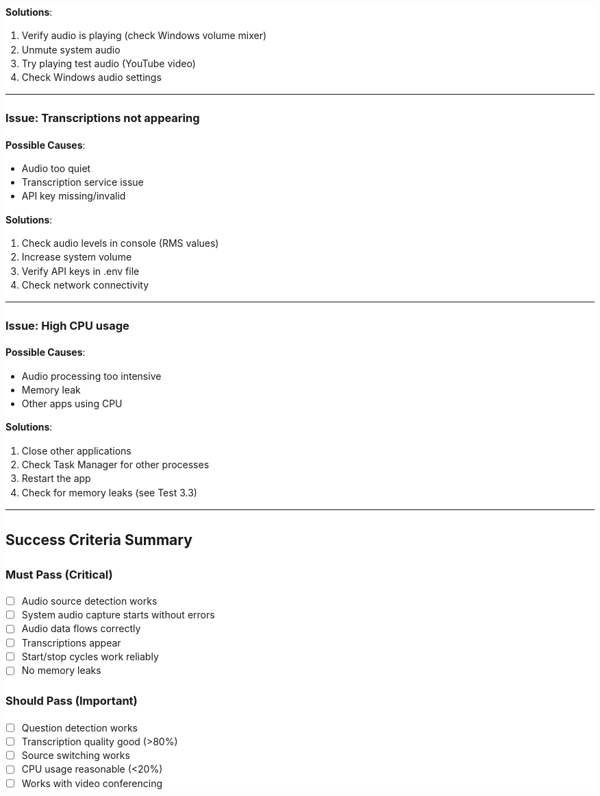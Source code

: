 **Solutions**:
1. Verify audio is playing (check Windows volume mixer)
2. Unmute system audio
3. Try playing test audio (YouTube video)
4. Check Windows audio settings

---

### Issue: Transcriptions not appearing

**Possible Causes**:
- Audio too quiet
- Transcription service issue
- API key missing/invalid

**Solutions**:
1. Check audio levels in console (RMS values)
2. Increase system volume
3. Verify API keys in .env file
4. Check network connectivity

---

### Issue: High CPU usage

**Possible Causes**:
- Audio processing too intensive
- Memory leak
- Other apps using CPU

**Solutions**:
1. Close other applications
2. Check Task Manager for other processes
3. Restart the app
4. Check for memory leaks (see Test 3.3)

---

## Success Criteria Summary

### Must Pass (Critical)
- [ ] Audio source detection works
- [ ] System audio capture starts without errors
- [ ] Audio data flows correctly
- [ ] Transcriptions appear
- [ ] Start/stop cycles work reliably
- [ ] No memory leaks

### Should Pass (Important)
- [ ] Question detection works
- [ ] Transcription quality good (>80%)
- [ ] Source switching works
- [ ] CPU usage reasonable (<20%)
- [ ] Works with video conferencing
